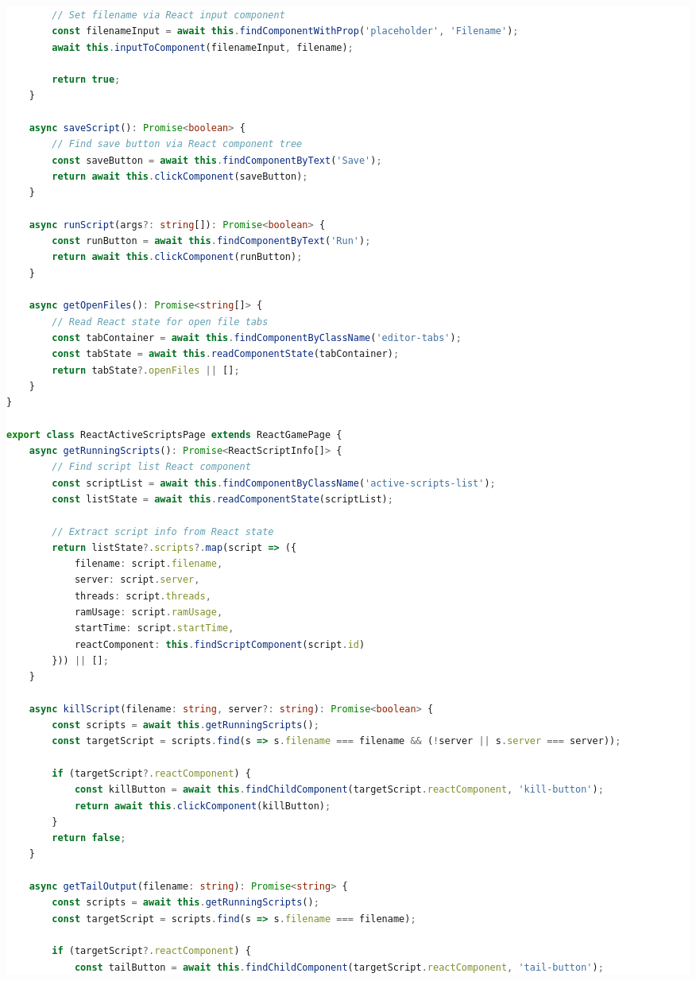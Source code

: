 ```typescript
        // Set filename via React input component
        const filenameInput = await this.findComponentWithProp('placeholder', 'Filename');
        await this.inputToComponent(filenameInput, filename);
        
        return true;
    }
    
    async saveScript(): Promise<boolean> {
        // Find save button via React component tree
        const saveButton = await this.findComponentByText('Save');
        return await this.clickComponent(saveButton);
    }
    
    async runScript(args?: string[]): Promise<boolean> {
        const runButton = await this.findComponentByText('Run');
        return await this.clickComponent(runButton);
    }
    
    async getOpenFiles(): Promise<string[]> {
        // Read React state for open file tabs
        const tabContainer = await this.findComponentByClassName('editor-tabs');
        const tabState = await this.readComponentState(tabContainer);
        return tabState?.openFiles || [];
    }
}

export class ReactActiveScriptsPage extends ReactGamePage {
    async getRunningScripts(): Promise<ReactScriptInfo[]> {
        // Find script list React component
        const scriptList = await this.findComponentByClassName('active-scripts-list');
        const listState = await this.readComponentState(scriptList);
        
        // Extract script info from React state
        return listState?.scripts?.map(script => ({
            filename: script.filename,
            server: script.server,
            threads: script.threads,
            ramUsage: script.ramUsage,
            startTime: script.startTime,
            reactComponent: this.findScriptComponent(script.id)
        })) || [];
    }
    
    async killScript(filename: string, server?: string): Promise<boolean> {
        const scripts = await this.getRunningScripts();
        const targetScript = scripts.find(s => s.filename === filename && (!server || s.server === server));
        
        if (targetScript?.reactComponent) {
            const killButton = await this.findChildComponent(targetScript.reactComponent, 'kill-button');
            return await this.clickComponent(killButton);
        }
        return false;
    }
    
    async getTailOutput(filename: string): Promise<string> {
        const scripts = await this.getRunningScripts();
        const targetScript = scripts.find(s => s.filename === filename);
        
        if (targetScript?.reactComponent) {
            const tailButton = await this.findChildComponent(targetScript.reactComponent, 'tail-button');
```